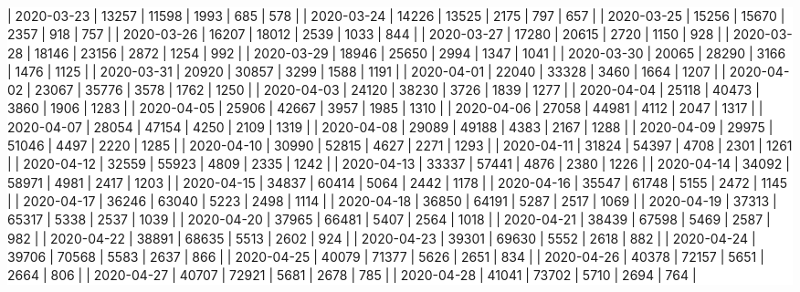 | 2020-03-23 | 13257 | 11598 | 1993 | 685 | 578 |
| 2020-03-24 | 14226 | 13525 | 2175 | 797 | 657 |
| 2020-03-25 | 15256 | 15670 | 2357 | 918 | 757 |
| 2020-03-26 | 16207 | 18012 | 2539 | 1033 | 844 |
| 2020-03-27 | 17280 | 20615 | 2720 | 1150 | 928 |
| 2020-03-28 | 18146 | 23156 | 2872 | 1254 | 992 |
| 2020-03-29 | 18946 | 25650 | 2994 | 1347 | 1041 |
| 2020-03-30 | 20065 | 28290 | 3166 | 1476 | 1125 |
| 2020-03-31 | 20920 | 30857 | 3299 | 1588 | 1191 |
| 2020-04-01 | 22040 | 33328 | 3460 | 1664 | 1207 |
| 2020-04-02 | 23067 | 35776 | 3578 | 1762 | 1250 |
| 2020-04-03 | 24120 | 38230 | 3726 | 1839 | 1277 |
| 2020-04-04 | 25118 | 40473 | 3860 | 1906 | 1283 |
| 2020-04-05 | 25906 | 42667 | 3957 | 1985 | 1310 |
| 2020-04-06 | 27058 | 44981 | 4112 | 2047 | 1317 |
| 2020-04-07 | 28054 | 47154 | 4250 | 2109 | 1319 |
| 2020-04-08 | 29089 | 49188 | 4383 | 2167 | 1288 |
| 2020-04-09 | 29975 | 51046 | 4497 | 2220 | 1285 |
| 2020-04-10 | 30990 | 52815 | 4627 | 2271 | 1293 |
| 2020-04-11 | 31824 | 54397 | 4708 | 2301 | 1261 |
| 2020-04-12 | 32559 | 55923 | 4809 | 2335 | 1242 |
| 2020-04-13 | 33337 | 57441 | 4876 | 2380 | 1226 |
| 2020-04-14 | 34092 | 58971 | 4981 | 2417 | 1203 |
| 2020-04-15 | 34837 | 60414 | 5064 | 2442 | 1178 |
| 2020-04-16 | 35547 | 61748 | 5155 | 2472 | 1145 |
| 2020-04-17 | 36246 | 63040 | 5223 | 2498 | 1114 |
| 2020-04-18 | 36850 | 64191 | 5287 | 2517 | 1069 |
| 2020-04-19 | 37313 | 65317 | 5338 | 2537 | 1039 |
| 2020-04-20 | 37965 | 66481 | 5407 | 2564 | 1018 |
| 2020-04-21 | 38439 | 67598 | 5469 | 2587 | 982 |
| 2020-04-22 | 38891 | 68635 | 5513 | 2602 | 924 |
| 2020-04-23 | 39301 | 69630 | 5552 | 2618 | 882 |
| 2020-04-24 | 39706 | 70568 | 5583 | 2637 | 866 |
| 2020-04-25 | 40079 | 71377 | 5626 | 2651 | 834 |
| 2020-04-26 | 40378 | 72157 | 5651 | 2664 | 806 |
| 2020-04-27 | 40707 | 72921 | 5681 | 2678 | 785 |
| 2020-04-28 | 41041 | 73702 | 5710 | 2694 | 764 |